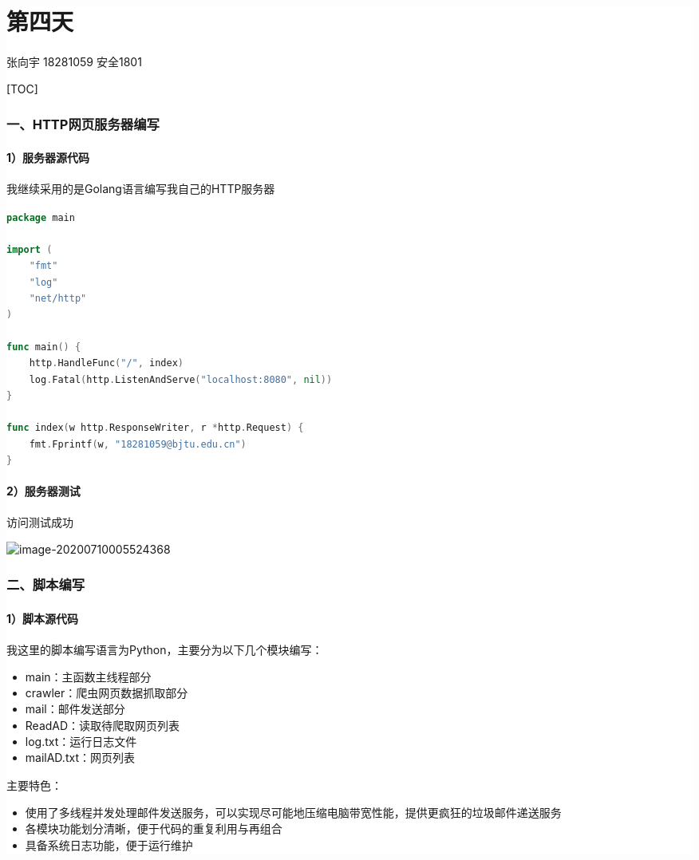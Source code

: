 # 第四天

张向宇 18281059 安全1801

[TOC]

### 一、HTTP网页服务器编写

#### 1）服务器源代码

我继续采用的是Golang语言编写我自己的HTTP服务器

```go
package main

import (
	"fmt"
	"log"
	"net/http"
)

func main() {
	http.HandleFunc("/", index)
	log.Fatal(http.ListenAndServe("localhost:8080", nil))
}

func index(w http.ResponseWriter, r *http.Request) {
	fmt.Fprintf(w, "18281059@bjtu.edu.cn")
}
```

#### 2）服务器测试

访问测试成功

![image-20200710005524368](C:\Users\syc\Desktop\信息安全综合训练Ⅰ\第四天\01.png)

### 二、脚本编写

#### 1）脚本源代码

我这里的脚本编写语言为Python，主要分为以下几个模块编写：

- main：主函数主线程部分
- crawler：爬虫网页数据抓取部分
- mail：邮件发送部分
- ReadAD：读取待爬取网页列表
- log.txt：运行日志文件
- mailAD.txt：网页列表

主要特色：

- 使用了多线程并发处理邮件发送服务，可以实现尽可能地压缩电脑带宽性能，提供更疯狂的垃圾邮件递送服务
- 各模块功能划分清晰，便于代码的重复利用与再组合
- 具备系统日志功能，便于运行维护

